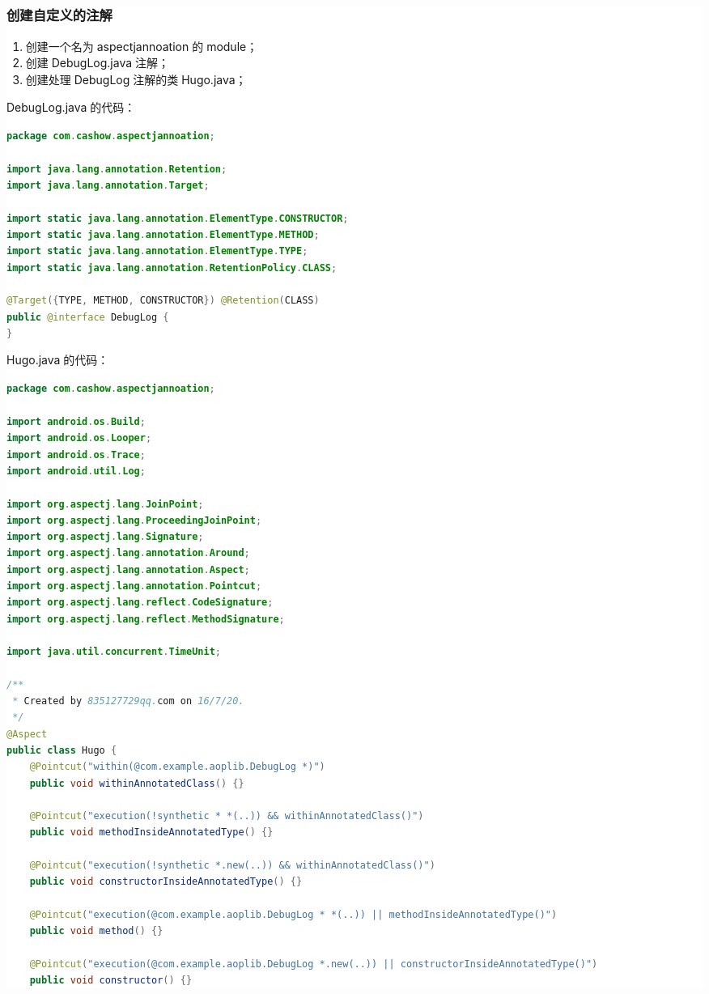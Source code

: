 ### 创建自定义的注解

1. 创建一个名为 aspectjannoation 的 module；
2. 创建 DebugLog.java 注解；
3. 创建处理 DebugLog 注解的类 Hugo.java；

DebugLog.java 的代码：

```java
package com.cashow.aspectjannoation;

import java.lang.annotation.Retention;
import java.lang.annotation.Target;

import static java.lang.annotation.ElementType.CONSTRUCTOR;
import static java.lang.annotation.ElementType.METHOD;
import static java.lang.annotation.ElementType.TYPE;
import static java.lang.annotation.RetentionPolicy.CLASS;

@Target({TYPE, METHOD, CONSTRUCTOR}) @Retention(CLASS)
public @interface DebugLog {
}
```

Hugo.java 的代码：

```java
package com.cashow.aspectjannoation;

import android.os.Build;
import android.os.Looper;
import android.os.Trace;
import android.util.Log;

import org.aspectj.lang.JoinPoint;
import org.aspectj.lang.ProceedingJoinPoint;
import org.aspectj.lang.Signature;
import org.aspectj.lang.annotation.Around;
import org.aspectj.lang.annotation.Aspect;
import org.aspectj.lang.annotation.Pointcut;
import org.aspectj.lang.reflect.CodeSignature;
import org.aspectj.lang.reflect.MethodSignature;

import java.util.concurrent.TimeUnit;

/**
 * Created by 835127729qq.com on 16/7/20.
 */
@Aspect
public class Hugo {
    @Pointcut("within(@com.example.aoplib.DebugLog *)")
    public void withinAnnotatedClass() {}

    @Pointcut("execution(!synthetic * *(..)) && withinAnnotatedClass()")
    public void methodInsideAnnotatedType() {}

    @Pointcut("execution(!synthetic *.new(..)) && withinAnnotatedClass()")
    public void constructorInsideAnnotatedType() {}

    @Pointcut("execution(@com.example.aoplib.DebugLog * *(..)) || methodInsideAnnotatedType()")
    public void method() {}

    @Pointcut("execution(@com.example.aoplib.DebugLog *.new(..)) || constructorInsideAnnotatedType()")
    public void constructor() {}

```
